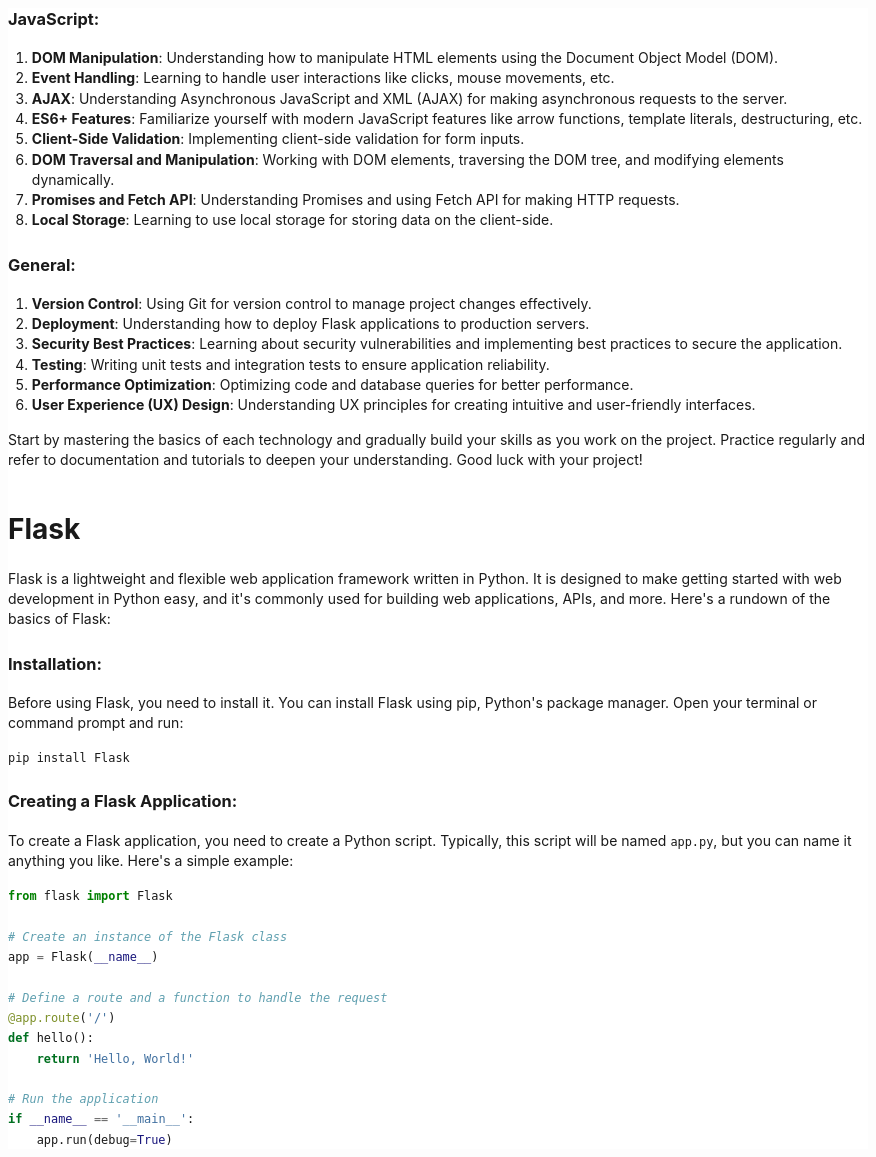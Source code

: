 ### JavaScript:
1. **DOM Manipulation**: Understanding how to manipulate HTML elements using the Document Object Model (DOM).
2. **Event Handling**: Learning to handle user interactions like clicks, mouse movements, etc.
3. **AJAX**: Understanding Asynchronous JavaScript and XML (AJAX) for making asynchronous requests to the server.
4. **ES6+ Features**: Familiarize yourself with modern JavaScript features like arrow functions, template literals, destructuring, etc.
5. **Client-Side Validation**: Implementing client-side validation for form inputs.
6. **DOM Traversal and Manipulation**: Working with DOM elements, traversing the DOM tree, and modifying elements dynamically.
7. **Promises and Fetch API**: Understanding Promises and using Fetch API for making HTTP requests.
8. **Local Storage**: Learning to use local storage for storing data on the client-side.

### General:
1. **Version Control**: Using Git for version control to manage project changes effectively.
2. **Deployment**: Understanding how to deploy Flask applications to production servers.
3. **Security Best Practices**: Learning about security vulnerabilities and implementing best practices to secure the application.
4. **Testing**: Writing unit tests and integration tests to ensure application reliability.
5. **Performance Optimization**: Optimizing code and database queries for better performance.
6. **User Experience (UX) Design**: Understanding UX principles for creating intuitive and user-friendly interfaces.

Start by mastering the basics of each technology and gradually build your skills as you work on the project. Practice regularly and refer to documentation and tutorials to deepen your understanding. Good luck with your project!

# Flask

Flask is a lightweight and flexible web application framework written in Python. It is designed to make getting started with web development in Python easy, and it's commonly used for building web applications, APIs, and more. Here's a rundown of the basics of Flask:

### Installation:
Before using Flask, you need to install it. You can install Flask using pip, Python's package manager. Open your terminal or command prompt and run:

```
pip install Flask
```

### Creating a Flask Application:
To create a Flask application, you need to create a Python script. Typically, this script will be named `app.py`, but you can name it anything you like. Here's a simple example:

```python
from flask import Flask

# Create an instance of the Flask class
app = Flask(__name__)

# Define a route and a function to handle the request
@app.route('/')
def hello():
    return 'Hello, World!'

# Run the application
if __name__ == '__main__':
    app.run(debug=True)
```
